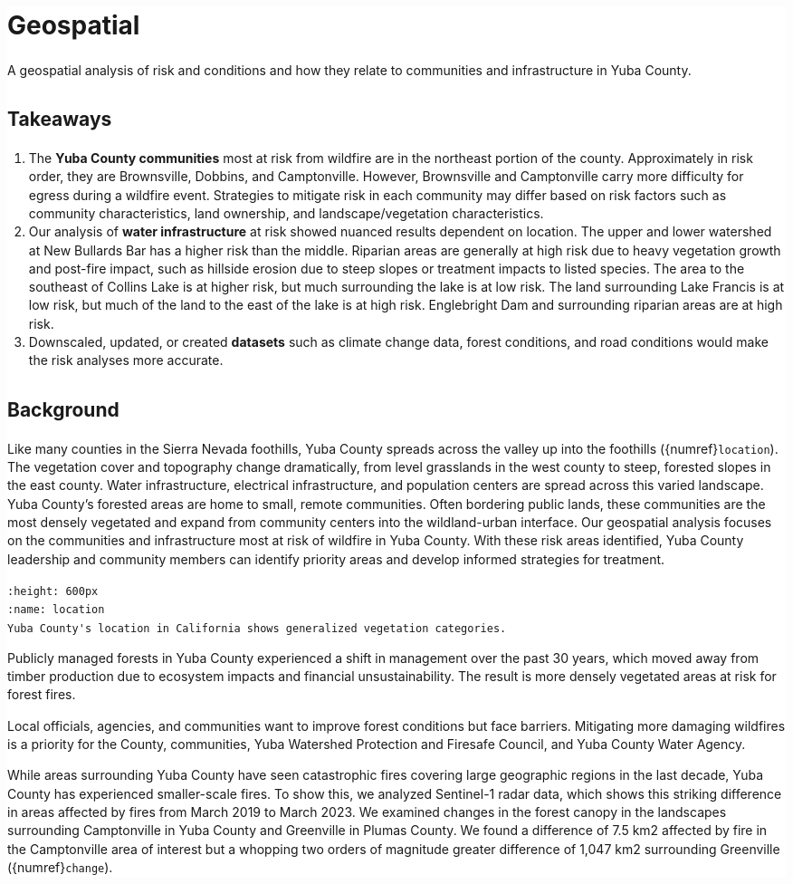# Geospatial
A geospatial analysis of risk and conditions and how they relate to communities and infrastructure in Yuba County.

## Takeaways
1. The **Yuba County communities** most at risk from wildfire are in the northeast portion of the county. Approximately in risk order, they are Brownsville, Dobbins, and Camptonville. However, Brownsville and Camptonville carry more difficulty for egress during a wildfire event. Strategies to mitigate risk in each community may differ based on risk factors such as community characteristics, land ownership, and landscape/vegetation characteristics.
2. Our analysis of **water infrastructure** at risk showed nuanced results dependent on location. The upper and lower watershed at New Bullards Bar has a higher risk than the middle. Riparian areas are generally at high risk due to heavy vegetation growth and post-fire impact, such as hillside erosion due to steep slopes or treatment impacts to listed species. The area to the southeast of Collins Lake is at higher risk, but much surrounding the lake is at low risk. The land surrounding Lake Francis is at low risk, but much of the land to the east of the lake is at high risk. Englebright Dam and surrounding riparian areas are at high risk.
3. Downscaled, updated, or created **datasets** such as climate change data, forest conditions, and road conditions would make the risk analyses more accurate.

## Background
Like many counties in the Sierra Nevada foothills, Yuba County spreads across the valley up into the foothills ({numref}`location`). The vegetation cover and topography change dramatically, from level grasslands in the west county to steep, forested slopes in the east county. Water infrastructure, electrical infrastructure, and population centers are spread across this varied landscape. Yuba County’s forested areas are home to small, remote communities. Often bordering public lands, these communities are the most densely vegetated and expand from community centers into the wildland-urban interface. Our geospatial analysis focuses on the communities and infrastructure most at risk of wildfire in Yuba County. With these risk areas identified, Yuba County leadership and community members can identify priority areas and develop informed strategies for treatment. 

```{figure} /figures/location.png
:height: 600px
:name: location
Yuba County's location in California shows generalized vegetation categories.
```

Publicly managed forests in Yuba County experienced a shift in management over the past 30 years, which moved away from timber production due to ecosystem impacts and financial unsustainability. The result is more densely vegetated areas at risk for forest fires.

Local officials, agencies, and communities want to improve forest conditions but face barriers. Mitigating more damaging wildfires is a priority for the County, communities, Yuba Watershed Protection and Firesafe Council, and Yuba County Water Agency.

While areas surrounding Yuba County have seen catastrophic fires covering large geographic regions in the last decade, Yuba County has experienced smaller-scale fires. To show this, we analyzed Sentinel-1 radar data, which shows this striking difference in areas affected by fires from March 2019 to March 2023. We examined changes in the forest canopy in the landscapes surrounding Camptonville in Yuba County and Greenville in Plumas County. We found a difference of 7.5 km2 affected by fire in the Camptonville area of interest but a whopping two orders of magnitude greater difference of 1,047 km2 surrounding Greenville ({numref}`change`).
